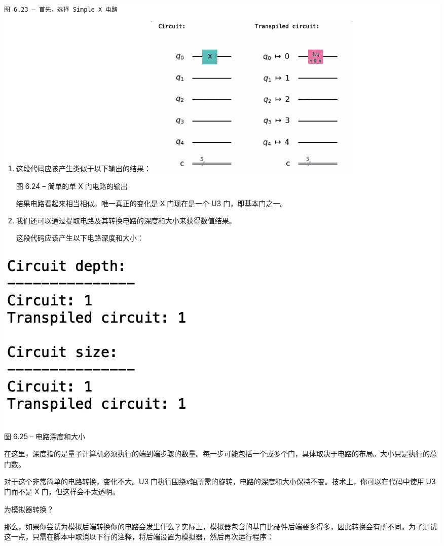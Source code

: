     图 6.23 – 首先，选择 Simple X 电路

1.  这段代码应该产生类似于以下输出的结果：![Figure 6.24 – 简单的单 X 门电路的输出](img/Figure_6.24_B14436.jpg)

    图 6.24 – 简单的单 X 门电路的输出

    结果电路看起来相当相似。唯一真正的变化是 X 门现在是一个 U3 门，即基本门之一。

1.  我们还可以通过提取电路及其转换电路的深度和大小来获得数值结果。

    这段代码应该产生以下电路深度和大小：

![Figure 6.25 – 电路深度和大小](img/Figure_6.25_B14436.jpg)

图 6.25 – 电路深度和大小

在这里，深度指的是量子计算机必须执行的端到端步骤的数量。每一步可能包括一个或多个门，具体取决于电路的布局。大小只是执行的总门数。

对于这个非常简单的电路转换，变化不大。U3 门执行围绕*x*轴所需的旋转，电路的深度和大小保持不变。技术上，你可以在代码中使用 U3 门而不是 X 门，但这样会不太透明。

为模拟器转换？

那么，如果你尝试为模拟后端转换你的电路会发生什么？实际上，模拟器包含的基门比硬件后端要多得多，因此转换会有所不同。为了测试这一点，只需在脚本中取消以下行的注释，将后端设置为模拟器，然后再次运行程序：
